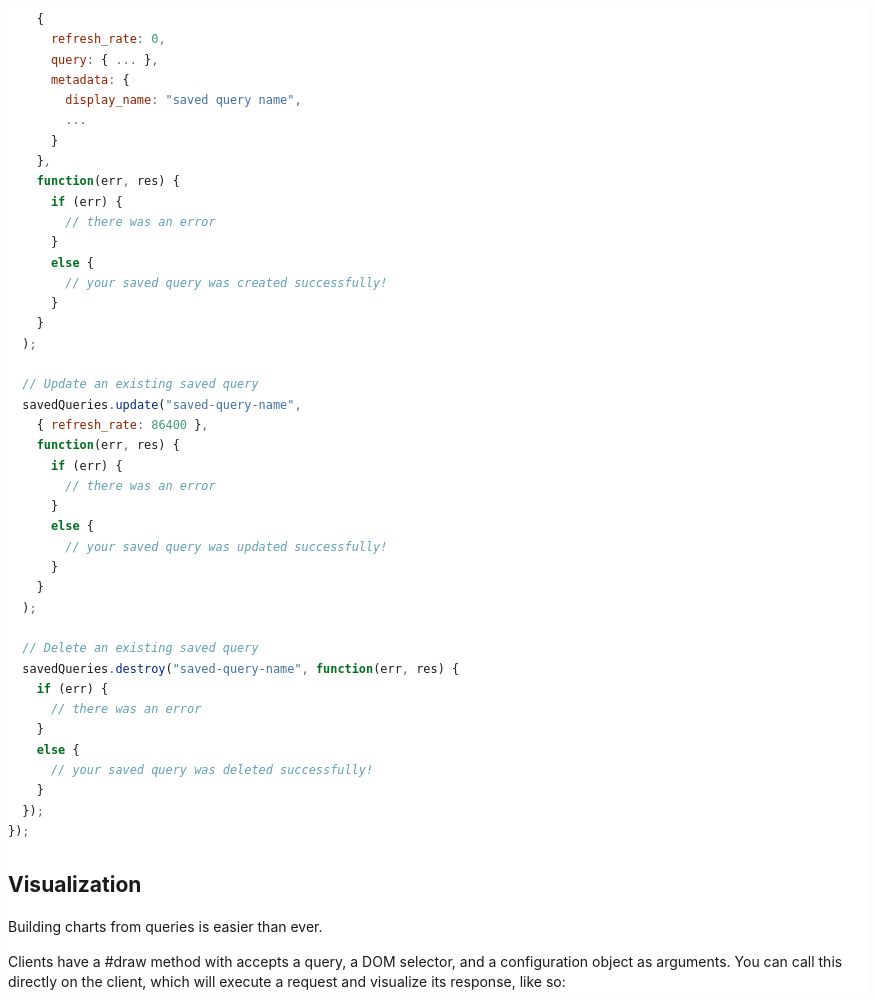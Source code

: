 ```javascript
    {
      refresh_rate: 0,
      query: { ... },
      metadata: {
        display_name: "saved query name",
        ...
      }
    },
    function(err, res) {
      if (err) {
        // there was an error
      }
      else {
        // your saved query was created successfully!
      }
    }
  );

  // Update an existing saved query
  savedQueries.update("saved-query-name",
    { refresh_rate: 86400 },
    function(err, res) {
      if (err) {
        // there was an error
      }
      else {
        // your saved query was updated successfully!
      }
    }
  );

  // Delete an existing saved query
  savedQueries.destroy("saved-query-name", function(err, res) {
    if (err) {
      // there was an error
    }
    else {
      // your saved query was deleted successfully!
    }
  });
});
```



## Visualization

Building charts from queries is easier than ever.

Clients have a #draw method with accepts a query, a DOM selector, and a configuration object as arguments. You can call this directly on the client, which will execute a request and visualize its response, like so:
